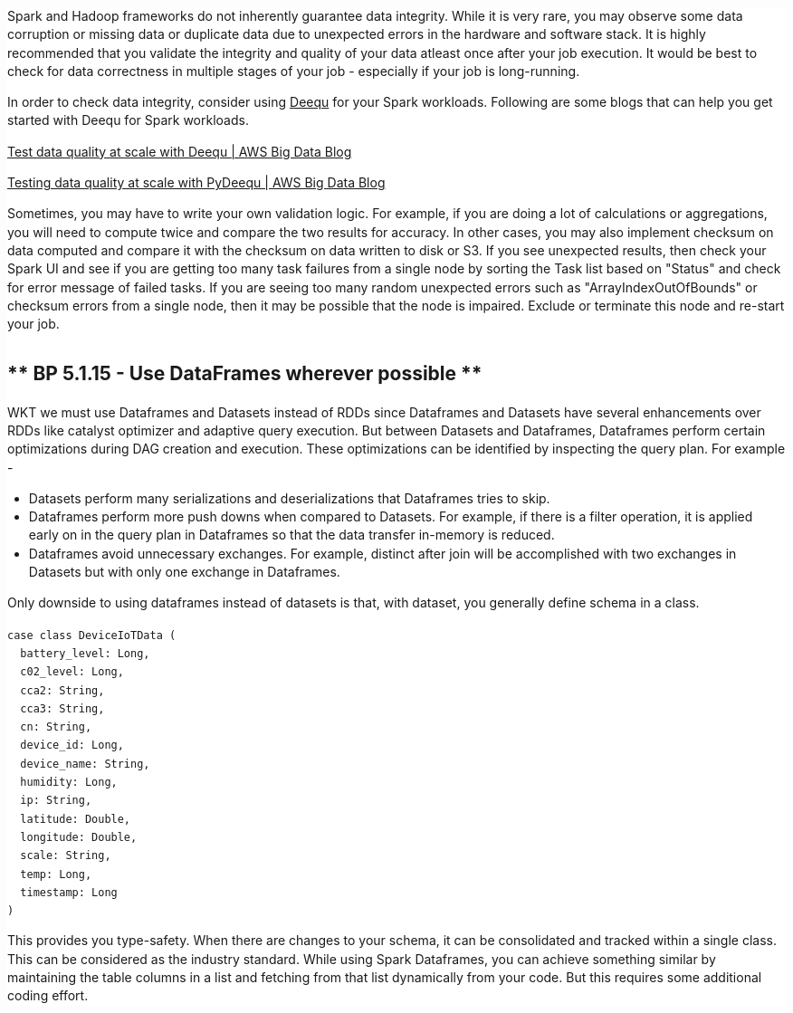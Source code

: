 Spark and Hadoop frameworks do not inherently guarantee data integrity. While it is very rare, you may observe some data corruption or missing data or duplicate data due to unexpected errors in the hardware and software stack. It is highly recommended that you validate the integrity and quality of your data atleast once after your job execution. It would be best to check for data correctness in multiple stages of your job - especially if your job is long-running.

In order to check data integrity, consider using [Deequ](https://github.com/awslabs/deequ) for your Spark workloads. Following are some blogs that can help you get started with Deequ for Spark workloads.

[Test data quality at scale with Deequ | AWS Big Data Blog](https://aws.amazon.com/blogs/big-data/test-data-quality-at-scale-with-deequ/)

[Testing data quality at scale with PyDeequ | AWS Big Data Blog](https://aws.amazon.com/blogs/big-data/testing-data-quality-at-scale-with-pydeequ/)

Sometimes, you may have to write your own validation logic. For example, if you are doing a lot of calculations or aggregations, you will need to compute twice and compare the two results for accuracy. In other cases, you may also implement checksum on data computed and compare it with the checksum on data written to disk or S3. If you see unexpected results, then check your Spark UI and see if you are getting too many task failures from a single node by sorting the Task list based on "Status" and check for error message of failed tasks. If you are seeing too many random unexpected errors such as "ArrayIndexOutOfBounds" or checksum errors from a single node, then it may be possible that the node is impaired. Exclude or terminate this node and re-start your job.

## ** BP 5.1.15 -   Use DataFrames wherever possible **

WKT we must use Dataframes and Datasets instead of RDDs since Dataframes and Datasets have several enhancements over RDDs like catalyst optimizer and adaptive query execution. But between Datasets and Dataframes, Dataframes perform certain optimizations during DAG creation and execution. These optimizations can be identified by inspecting the query plan. For example -

* Datasets perform many serializations and deserializations that Dataframes tries to skip.
* Dataframes perform more push downs when compared to Datasets. For example, if there is a filter operation, it is applied early on in the query plan in Dataframes so that the data transfer in-memory is reduced.
* Dataframes avoid unnecessary exchanges. For example, distinct after join will be accomplished with two exchanges in Datasets but with only one exchange in Dataframes.

Only downside to using dataframes instead of datasets is that, with dataset, you generally define schema in a class.

```
case class DeviceIoTData (
  battery_level: Long,
  c02_level: Long,
  cca2: String,
  cca3: String,
  cn: String,
  device_id: Long,
  device_name: String,
  humidity: Long,
  ip: String,
  latitude: Double,
  longitude: Double,
  scale: String,
  temp: Long,
  timestamp: Long
)
```
This provides you type-safety. When there are changes to your schema, it can be consolidated and tracked within a single class. This can be considered as the industry standard. While using Spark Dataframes, you can achieve something similar by maintaining the table columns in a list and fetching from that list dynamically from your code. But this requires some additional coding effort.
